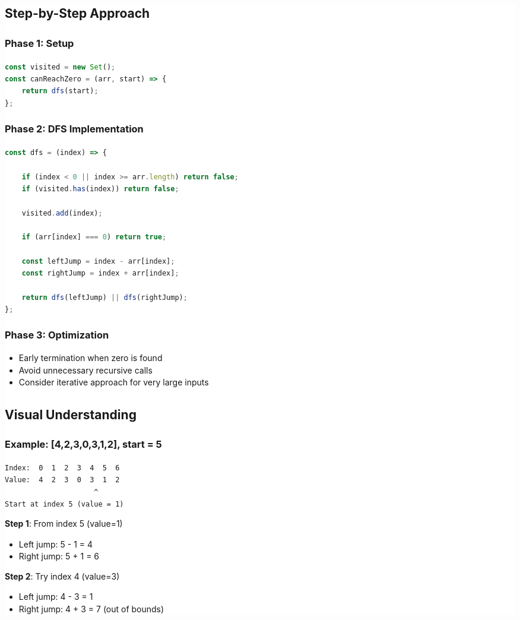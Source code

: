 ## Step-by-Step Approach

### Phase 1: Setup
```javascript
const visited = new Set();
const canReachZero = (arr, start) => {
    return dfs(start);
};
```

### Phase 2: DFS Implementation
```javascript
const dfs = (index) => {

    if (index < 0 || index >= arr.length) return false;
    if (visited.has(index)) return false;

    visited.add(index);

    if (arr[index] === 0) return true;

    const leftJump = index - arr[index];
    const rightJump = index + arr[index];

    return dfs(leftJump) || dfs(rightJump);
};
```

### Phase 3: Optimization
- Early termination when zero is found
- Avoid unnecessary recursive calls
- Consider iterative approach for very large inputs

## Visual Understanding

### Example: [4,2,3,0,3,1,2], start = 5

```
Index:  0  1  2  3  4  5  6
Value:  4  2  3  0  3  1  2
                     ^
Start at index 5 (value = 1)
```

**Step 1**: From index 5 (value=1)
- Left jump: 5 - 1 = 4
- Right jump: 5 + 1 = 6

**Step 2**: Try index 4 (value=3)
- Left jump: 4 - 3 = 1
- Right jump: 4 + 3 = 7 (out of bounds)
